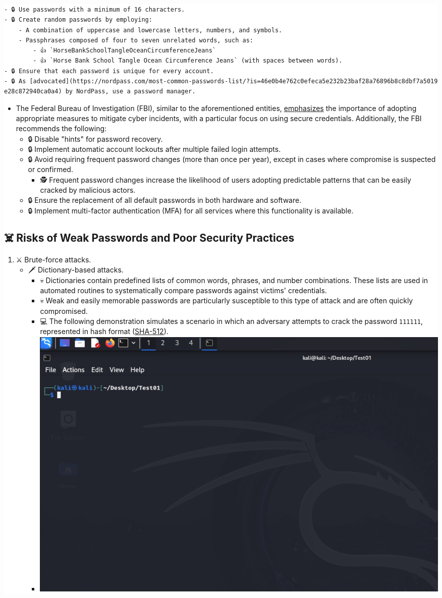     - 🔒 Use passwords with a minimum of 16 characters.
    - 🔒 Create random passwords by employing:
        - A combination of uppercase and lowercase letters, numbers, and symbols.
        - Passphrases composed of four to seven unrelated words, such as:
            - 👍 `HorseBankSchoolTangleOceanCircumferenceJeans`
            - 👍 `Horse Bank School Tangle Ocean Circumference Jeans` (with spaces between words).
    - 🔒 Ensure that each password is unique for every account.
    - 🔒 As [advocated](https://nordpass.com/most-common-passwords-list/?is=46e0b4e762c0efeca5e232b23baf28a76896b8c8dbf7a5019e28c872940ca0a4) by NordPass, use a password manager.
- The Federal Bureau of Investigation (FBI), similar to the aforementioned entities, [emphasizes](https://www.ic3.gov/CSA/2024/241104.pdf) the importance of adopting appropriate measures to mitigate cyber incidents, with a particular focus on using secure credentials. Additionally, the FBI recommends the following:
    - 🔒 Disable "hints" for password recovery.
    - 🔒 Implement automatic account lockouts after multiple failed login attempts.
    - 🔒 Avoid requiring frequent password changes (more than once per year), except in cases where compromise is suspected or confirmed.
        - 🕵️ Frequent password changes increase the likelihood of users adopting predictable patterns that can be easily cracked by malicious actors.
    - 🔒 Ensure the replacement of all default passwords in both hardware and software.
    - 🔒 Implement multi-factor authentication (MFA) for all services where this functionality is available.

## ☠️ Risks of Weak Passwords and Poor Security Practices

1. ⚔️ Brute-force attacks.
    - 🗡️ Dictionary-based attacks.
        - 💀 Dictionaries contain predefined lists of common words, phrases, and number combinations. These lists are used in automated routines to systematically compare passwords against victims' credentials.
        - 💀 Weak and easily memorable passwords are particularly susceptible to this type of attack and are often quickly compromised.
        - 💻 The following demonstration simulates a scenario in which an adversary attempts to crack the password `111111`, represented in hash format ([SHA-512](https://en.wikipedia.org/wiki/SHA-2)).
        - ![](Test01.gif "Test 01")